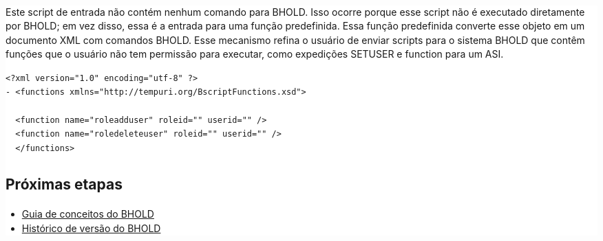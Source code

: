 Este script de entrada não contém nenhum comando para BHOLD. Isso ocorre porque esse script não é executado diretamente por BHOLD; em vez disso, essa é a entrada para uma função predefinida. Essa função predefinida converte esse objeto em um documento XML com comandos BHOLD. Esse mecanismo refina o usuário de enviar scripts para o sistema BHOLD que contêm funções que o usuário não tem permissão para executar, como expedições SETUSER e function para um ASI.

```
<?xml version="1.0" encoding="utf-8" ?> 
- <functions xmlns="http://tempuri.org/BscriptFunctions.xsd">

  <function name="roleadduser" roleid="" userid="" /> 
  <function name="roledeleteuser" roleid="" userid="" /> 
  </functions>
```

## <a name="next-steps"></a>Próximas etapas
- [Guia de conceitos do BHOLD](../bhold/bhold-concepts-guide.md)
- [Histórico de versão do BHOLD](version-bhold-history.md)
